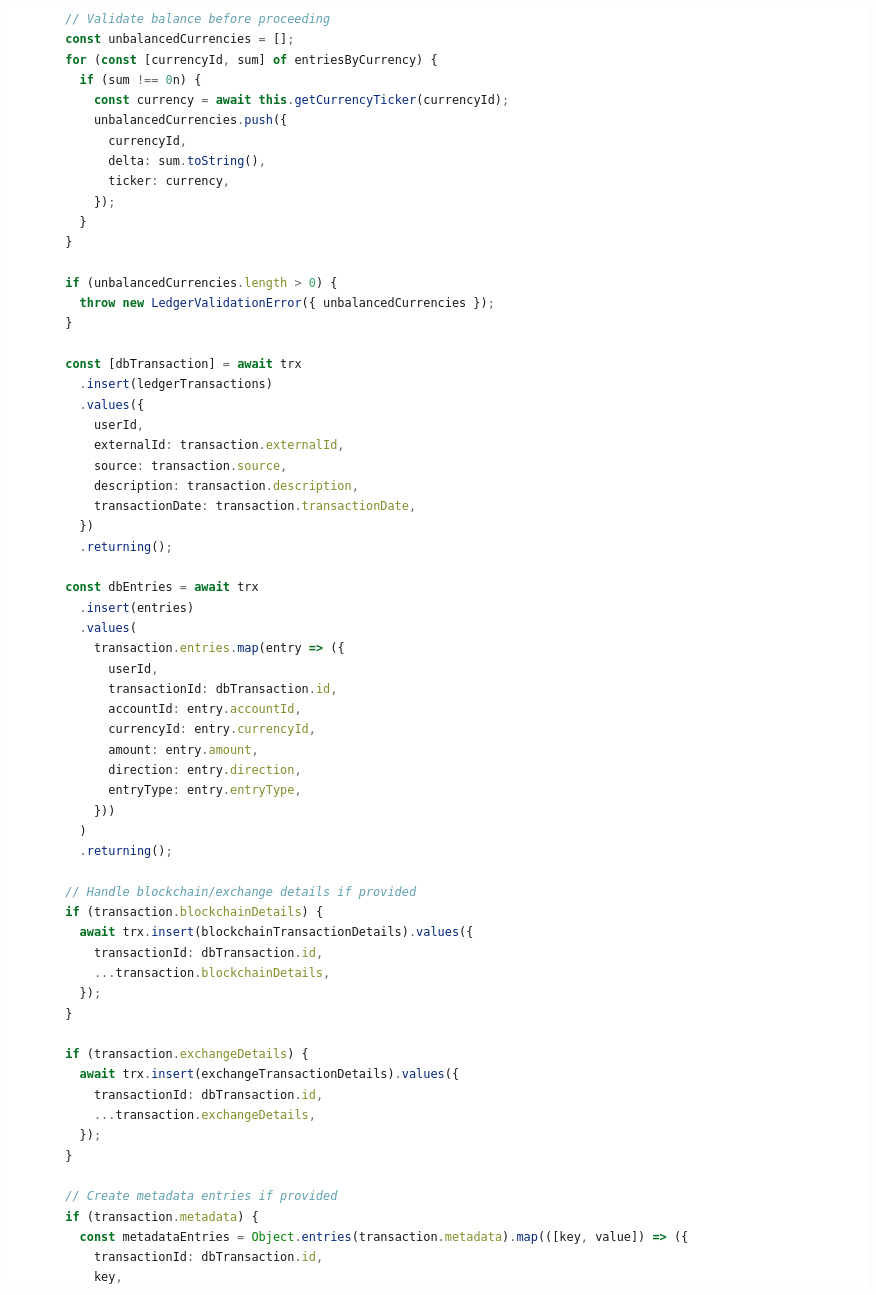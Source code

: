 ```typescript
        // Validate balance before proceeding
        const unbalancedCurrencies = [];
        for (const [currencyId, sum] of entriesByCurrency) {
          if (sum !== 0n) {
            const currency = await this.getCurrencyTicker(currencyId);
            unbalancedCurrencies.push({
              currencyId,
              delta: sum.toString(),
              ticker: currency,
            });
          }
        }

        if (unbalancedCurrencies.length > 0) {
          throw new LedgerValidationError({ unbalancedCurrencies });
        }

        const [dbTransaction] = await trx
          .insert(ledgerTransactions)
          .values({
            userId,
            externalId: transaction.externalId,
            source: transaction.source,
            description: transaction.description,
            transactionDate: transaction.transactionDate,
          })
          .returning();

        const dbEntries = await trx
          .insert(entries)
          .values(
            transaction.entries.map(entry => ({
              userId,
              transactionId: dbTransaction.id,
              accountId: entry.accountId,
              currencyId: entry.currencyId,
              amount: entry.amount,
              direction: entry.direction,
              entryType: entry.entryType,
            }))
          )
          .returning();

        // Handle blockchain/exchange details if provided
        if (transaction.blockchainDetails) {
          await trx.insert(blockchainTransactionDetails).values({
            transactionId: dbTransaction.id,
            ...transaction.blockchainDetails,
          });
        }

        if (transaction.exchangeDetails) {
          await trx.insert(exchangeTransactionDetails).values({
            transactionId: dbTransaction.id,
            ...transaction.exchangeDetails,
          });
        }

        // Create metadata entries if provided
        if (transaction.metadata) {
          const metadataEntries = Object.entries(transaction.metadata).map(([key, value]) => ({
            transactionId: dbTransaction.id,
            key,
```